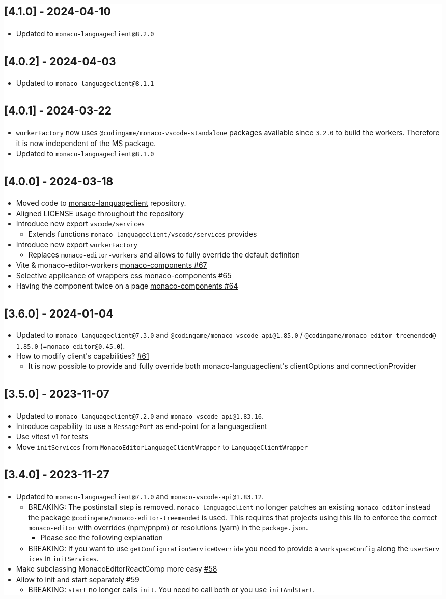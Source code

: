 ## [4.1.0] - 2024-04-10

- Updated to `monaco-languageclient@8.2.0`

## [4.0.2] - 2024-04-03

- Updated to `monaco-languageclient@8.1.1`

## [4.0.1] - 2024-03-22

- `workerFactory` now uses `@codingame/monaco-vscode-standalone` packages available since `3.2.0` to build the workers. Therefore it is now independent of the MS package.
- Updated to `monaco-languageclient@8.1.0`

## [4.0.0] - 2024-03-18

- Moved code to [monaco-languageclient](https://github.com/TypeFox/monaco-languageclient) repository.
- Aligned LICENSE usage throughout the repository
- Introduce new export `vscode/services`
  - Extends functions `monaco-languageclient/vscode/services` provides
- Introduce new export `workerFactory`
  - Replaces `monaco-editor-workers` and allows to fully override the default definiton
- Vite & monaco-editor-workers [monaco-components #67](https://github.com/TypeFox/monaco-components/issues/67)
- Selective applicance of wrappers css [monaco-components #65](https://github.com/TypeFox/monaco-components/issues/65)
- Having the component twice on a page [monaco-components #64](https://github.com/TypeFox/monaco-components/issues/64)

## [3.6.0] - 2024-01-04

- Updated to `monaco-languageclient@7.3.0` and `@codingame/monaco-vscode-api@1.85.0` / `@codingame/monaco-editor-treemended@1.85.0` (=`monaco-editor@0.45.0`).
- How to modify client's capabilities? [#61](https://github.com/TypeFox/monaco-components/issues/61)
  - It is now possible to provide and fully override both monaco-languageclient's clientOptions and connectionProvider

## [3.5.0] - 2023-11-07

- Updated to `monaco-languageclient@7.2.0` and `monaco-vscode-api@1.83.16`.
- Introduce capability to use a `MessagePort` as end-point for a languageclient
- Use vitest v1 for tests
- Move `initServices` from `MonacoEditorLanguageClientWrapper` to `LanguageClientWrapper`

## [3.4.0] - 2023-11-27

- Updated to `monaco-languageclient@7.1.0` and `monaco-vscode-api@1.83.12`.
  - BREAKING: The postinstall step is removed. `monaco-languageclient` no longer patches an existing `monaco-editor` instead the package `@codingame/monaco-editor-treemended` is used. This requires that projects using this lib to enforce the correct `monaco-editor` with overrides (npm/pnpm) or resolutions (yarn) in the `package.json`.
    - Please see the [following explanation](https://github.com/TypeFox/monaco-languageclient/blob/main/README.md#new-with-v7-treemended-monaco-editor)
  - BREAKING: If you want to use `getConfigurationServiceOverride` you need to provide a `workspaceConfig` along the `userServices` in `initServices`.
- Make subclassing MonacoEditorReactComp more easy [#58](https://github.com/TypeFox/monaco-components/issues/58)
- Allow to init and start separately [#59](https://github.com/TypeFox/monaco-components/issues/59)
  - BREAKING: `start` no longer calls `init`. You need to call both or you use `initAndStart`.
